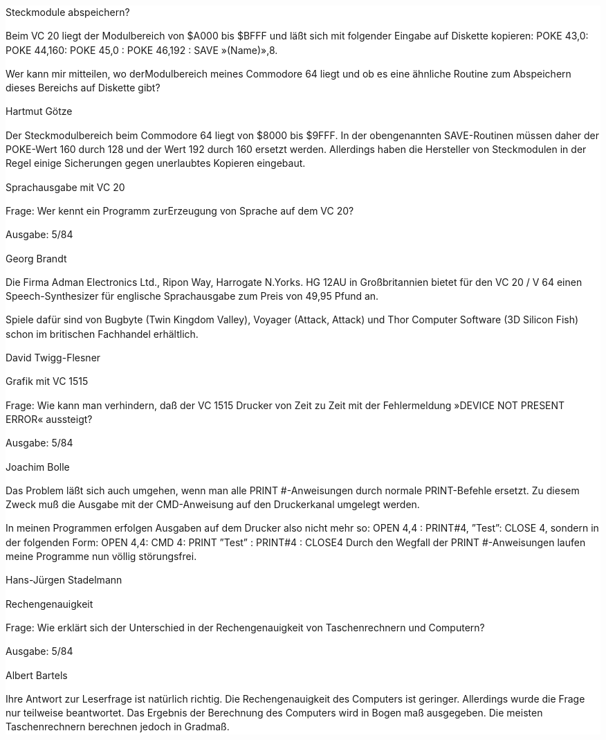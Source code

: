 Steckmodule abspeichern?

Beim VC 20 liegt der Modulbereich von $A000 bis $BFFF und läßt sich mit folgender Eingabe auf Diskette kopieren: POKE 43,0: POKE 44,160: POKE 45,0 : POKE 46,192 : SAVE »(Name)»,8.

Wer kann mir mitteilen, wo derModulbereich meines Commodore 64 liegt und ob es eine ähnliche Routine zum Abspeichern dieses Bereichs auf Diskette gibt?

Hartmut Götze

Der Steckmodulbereich beim Commodore 64 liegt von $8000 bis $9FFF. In der obengenannten SAVE-Routinen müssen daher der POKE-Wert 160 durch 128 und der Wert 192 durch 160 ersetzt werden. Allerdings haben die Hersteller von Steckmodulen in der Regel einige Sicherungen gegen unerlaubtes Kopieren eingebaut.

Sprachausgabe mit VC 20

Frage: Wer kennt ein Programm zurErzeugung von Sprache auf dem VC 20?

Ausgabe: 5/84

Georg Brandt

Die Firma Adman Electronics Ltd., Ripon Way, Harrogate N.Yorks. HG 12AU in Großbritannien bietet für den VC 20 / V 64 einen Speech-Synthesizer für englische Sprachausgabe zum Preis von 49,95 Pfund an.

Spiele dafür sind von Bugbyte (Twin Kingdom Valley), Voyager (Attack, Attack) und Thor Computer Software (3D Silicon Fish) schon im britischen Fachhandel erhältlich.

David Twigg-Flesner

Grafik mit VC 1515

Frage: Wie kann man verhindern, daß der VC 1515 Drucker von Zeit zu Zeit mit der Fehlermeldung »DEVICE NOT PRESENT ERROR« aussteigt?

Ausgabe: 5/84

Joachim Bolle

Das Problem läßt sich auch umgehen, wenn man alle PRINT #-Anweisungen durch normale PRINT-Befehle ersetzt. Zu diesem Zweck muß die Ausgabe mit der CMD-Anweisung auf den Druckerkanal umgelegt werden.

In meinen Programmen erfolgen Ausgaben auf dem Drucker also nicht mehr so:
OPEN 4,4 : PRINT#4, ”Test”: CLOSE 4,
sondern in der folgenden Form:
OPEN 4,4: CMD 4: PRINT ”Test” : PRINT#4 : CLOSE4
Durch den Wegfall der PRINT #-Anweisungen laufen meine Programme nun völlig störungsfrei.

Hans-Jürgen Stadelmann

Rechengenauigkeit

Frage: Wie erklärt sich der Unterschied in der Rechengenauigkeit von Taschenrechnern und Computern?

Ausgabe: 5/84

Albert Bartels

Ihre Antwort zur Leserfrage ist natürlich richtig. Die Rechengenauigkeit des Computers ist geringer. Allerdings wurde die Frage nur teilweise beantwortet. Das Ergebnis der Berechnung des Computers wird in Bogen maß ausgegeben. Die meisten Taschenrechnern berechnen jedoch in Gradmaß.
